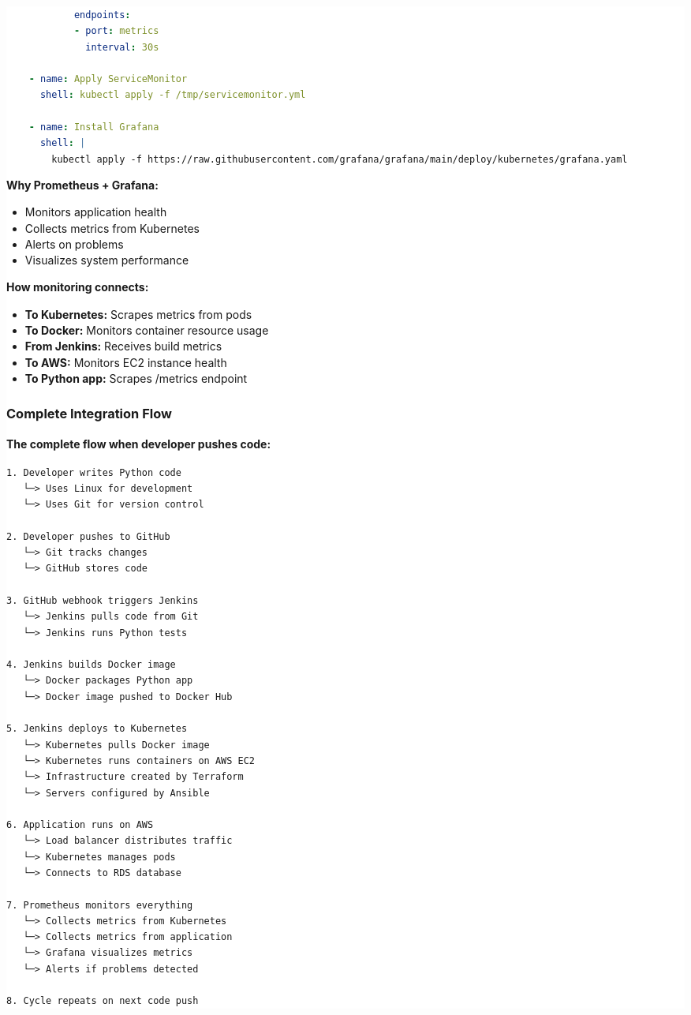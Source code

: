 ```yaml
            endpoints:
            - port: metrics
              interval: 30s
      
    - name: Apply ServiceMonitor
      shell: kubectl apply -f /tmp/servicemonitor.yml
    
    - name: Install Grafana
      shell: |
        kubectl apply -f https://raw.githubusercontent.com/grafana/grafana/main/deploy/kubernetes/grafana.yaml
```

**Why Prometheus + Grafana:**
- Monitors application health
- Collects metrics from Kubernetes
- Alerts on problems
- Visualizes system performance

**How monitoring connects:**
- **To Kubernetes:** Scrapes metrics from pods
- **To Docker:** Monitors container resource usage
- **From Jenkins:** Receives build metrics
- **To AWS:** Monitors EC2 instance health
- **To Python app:** Scrapes /metrics endpoint

### Complete Integration Flow

**The complete flow when developer pushes code:**

```
1. Developer writes Python code
   └─> Uses Linux for development
   └─> Uses Git for version control

2. Developer pushes to GitHub
   └─> Git tracks changes
   └─> GitHub stores code

3. GitHub webhook triggers Jenkins
   └─> Jenkins pulls code from Git
   └─> Jenkins runs Python tests
   
4. Jenkins builds Docker image
   └─> Docker packages Python app
   └─> Docker image pushed to Docker Hub

5. Jenkins deploys to Kubernetes
   └─> Kubernetes pulls Docker image
   └─> Kubernetes runs containers on AWS EC2
   └─> Infrastructure created by Terraform
   └─> Servers configured by Ansible

6. Application runs on AWS
   └─> Load balancer distributes traffic
   └─> Kubernetes manages pods
   └─> Connects to RDS database

7. Prometheus monitors everything
   └─> Collects metrics from Kubernetes
   └─> Collects metrics from application
   └─> Grafana visualizes metrics
   └─> Alerts if problems detected

8. Cycle repeats on next code push
```